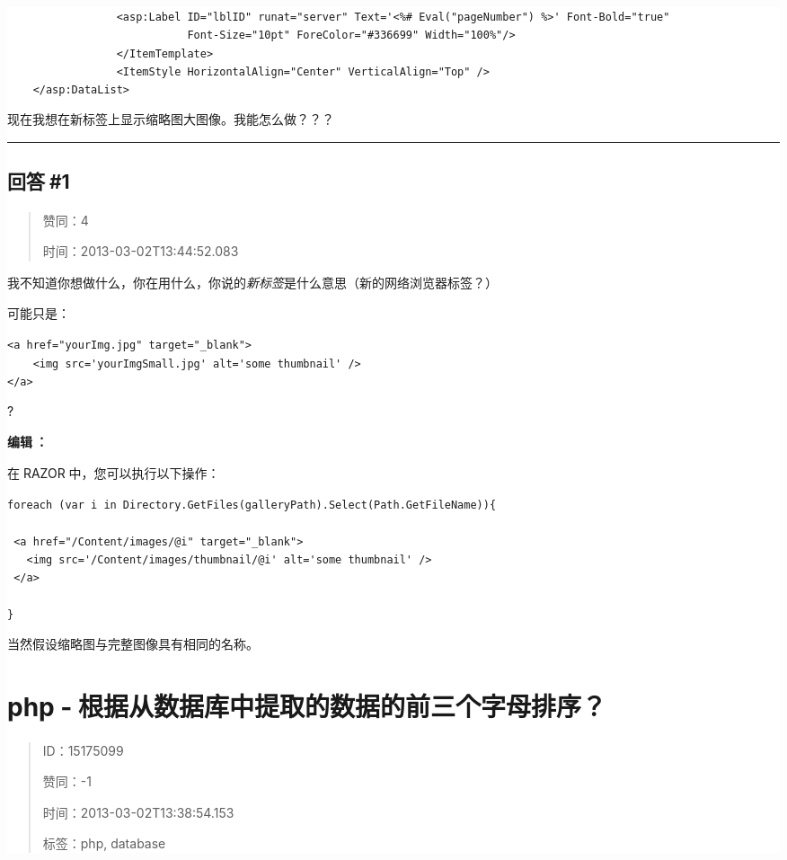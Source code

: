 ```
                 <asp:Label ID="lblID" runat="server" Text='<%# Eval("pageNumber") %>' Font-Bold="true"
                            Font-Size="10pt" ForeColor="#336699" Width="100%"/>                            
                 </ItemTemplate>
                 <ItemStyle HorizontalAlign="Center" VerticalAlign="Top" />    
    </asp:DataList> 
```

现在我想在新标签上显示缩略图大图像。我能怎么做？？？

* * *

## 回答 #1

> 赞同：4
> 
> 时间：2013-03-02T13:44:52.083

我不知道你想做什么，你在用什么，你说的*新标签*是什么意思（新的网络浏览器标签？）

可能只是：

```
<a href="yourImg.jpg" target="_blank"> 
    <img src='yourImgSmall.jpg' alt='some thumbnail' />
</a> 
```

?

**编辑 ：**

在 RAZOR 中，您可以执行以下操作：

```
foreach (var i in Directory.GetFiles(galleryPath).Select(Path.GetFileName)){

 <a href="/Content/images/@i" target="_blank"> 
   <img src='/Content/images/thumbnail/@i' alt='some thumbnail' />
 </a>

} 
```

当然假设缩略图与完整图像具有相同的名称。

# php - 根据从数据库中提取的数据的前三个字母排序？

> ID：15175099
> 
> 赞同：-1
> 
> 时间：2013-03-02T13:38:54.153
> 
> 标签：php, database

